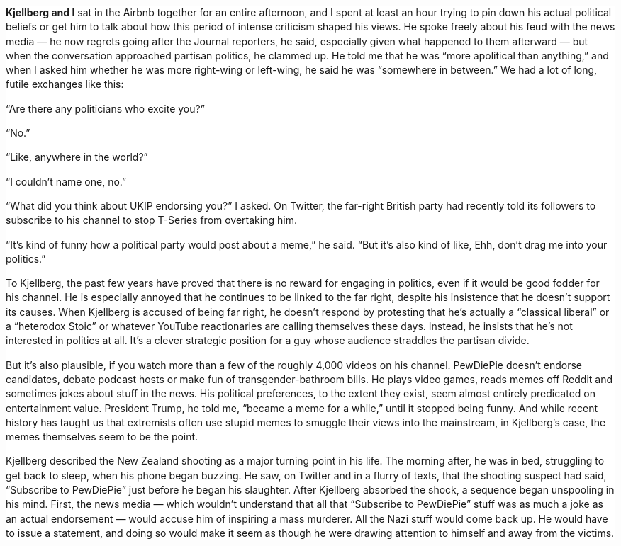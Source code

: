 **Kjellberg and I** sat in the Airbnb together for an entire afternoon,
and I spent at least an hour trying to pin down his actual political
beliefs or get him to talk about how this period of intense criticism
shaped his views. He spoke freely about his feud with the news media —
he now regrets going after the Journal reporters, he said, especially
given what happened to them afterward — but when the conversation
approached partisan politics, he clammed up. He told me that he was
“more apolitical than anything,” and when I asked him whether he was
more right-wing or left-wing, he said he was “somewhere in between.” We
had a lot of long, futile exchanges like this:

“Are there any politicians who excite you?”

“No.”

“Like, anywhere in the world?”

“I couldn’t name one, no.”

“What did you think about UKIP endorsing you?” I asked. On Twitter, the
far-right British party had recently told its followers to subscribe to
his channel to stop T-Series from overtaking him.

“It’s kind of funny how a political party would post about a meme,” he
said. “But it’s also kind of like, Ehh, don’t drag me into your
politics.”

To Kjellberg, the past few years have proved that there is no reward for
engaging in politics, even if it would be good fodder for his channel.
He is especially annoyed that he continues to be linked to the far
right, despite his insistence that he doesn’t support its causes. When
Kjellberg is accused of being far right, he doesn’t respond by
protesting that he’s actually a “classical liberal” or a “heterodox
Stoic” or whatever YouTube reactionaries are calling themselves these
days. Instead, he insists that he’s not interested in politics at all.
It’s a clever strategic position for a guy whose audience straddles the
partisan divide.

But it’s also plausible, if you watch more than a few of the roughly
4,000 videos on his channel. PewDiePie doesn’t endorse candidates,
debate podcast hosts or make fun of transgender-bathroom bills. He plays
video games, reads memes off Reddit and sometimes jokes about stuff in
the news. His political preferences, to the extent they exist, seem
almost entirely predicated on entertainment value. President Trump, he
told me, “became a meme for a while,” until it stopped being funny. And
while recent history has taught us that extremists often use stupid
memes to smuggle their views into the mainstream, in Kjellberg’s case,
the memes themselves seem to be the point.

Kjellberg described the New Zealand shooting as a major turning point in
his life. The morning after, he was in bed, struggling to get back to
sleep, when his phone began buzzing. He saw, on Twitter and in a flurry
of texts, that the shooting suspect had said, “Subscribe to PewDiePie”
just before he began his slaughter. After Kjellberg absorbed the shock,
a sequence began unspooling in his mind. First, the news media — which
wouldn’t understand that all that “Subscribe to PewDiePie” stuff was as
much a joke as an actual endorsement — would accuse him of inspiring a
mass murderer. All the Nazi stuff would come back up. He would have to
issue a statement, and doing so would make it seem as though he were
drawing attention to himself and away from the victims.
